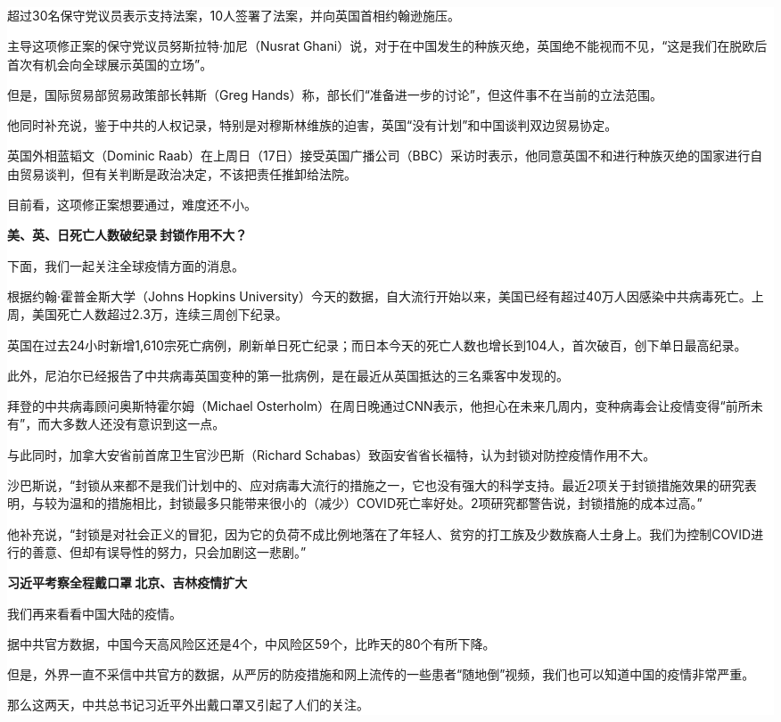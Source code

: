  <p>
  超过30名保守党议员表示支持法案，10人签署了法案，并向英国首相约翰逊施压。
 </p>
 <p>
  主导这项修正案的保守党议员努斯拉特‧加尼（Nusrat Ghani）说，对于在中国发生的种族灭绝，英国绝不能视而不见，“这是我们在脱欧后首次有机会向全球展示英国的立场”。
 </p>
 <p>
  但是，国际贸易部贸易政策部长韩斯（Greg Hands）称，部长们“准备进一步的讨论”，但这件事不在当前的立法范围。
 </p>
 <p>
  他同时补充说，鉴于中共的人权记录，特别是对穆斯林维族的迫害，英国“没有计划”和中国谈判双边贸易协定。
 </p>
 <p>
  英国外相蓝韬文（Dominic Raab）在上周日（17日）接受英国广播公司（BBC）采访时表示，他同意英国不和进行种族灭绝的国家进行自由贸易谈判，但有关判断是政治决定，不该把责任推卸给法院。
 </p>
 <p>
  目前看，这项修正案想要通过，难度还不小。
 </p>
 <p>
  <strong>
   美、英、日死亡人数破纪录 封锁作用不大？
  </strong>
 </p>
 <p>
  下面，我们一起关注全球疫情方面的消息。
 </p>
 <p>
  根据约翰‧霍普金斯大学（Johns Hopkins University）今天的数据，自大流行开始以来，美国已经有超过40万人因感染中共病毒死亡。上周，美国死亡人数超过2.3万，连续三周创下纪录。
 </p>
 <p>
  英国在过去24小时新增1,610宗死亡病例，刷新单日死亡纪录；而日本今天的死亡人数也增长到104人，首次破百，创下单日最高纪录。
 </p>
 <p>
  此外，尼泊尔已经报告了中共病毒英国变种的第一批病例，是在最近从英国抵达的三名乘客中发现的。
 </p>
 <p>
  拜登的中共病毒顾问奥斯特霍尔姆（Michael Osterholm）在周日晚通过CNN表示，他担心在未来几周内，变种病毒会让疫情变得“前所未有”，而大多数人还没有意识到这一点。
 </p>
 <p>
  与此同时，加拿大安省前首席卫生官沙巴斯（Richard Schabas）致函安省省长福特，认为封锁对防控疫情作用不大。
 </p>
 <p>
  沙巴斯说，“封锁从来都不是我们计划中的、应对病毒大流行的措施之一，它也没有强大的科学支持。最近2项关于封锁措施效果的研究表明，与较为温和的措施相比，封锁最多只能带来很小的（减少）COVID死亡率好处。2项研究都警告说，封锁措施的成本过高。”
 </p>
 <p>
  他补充说，“封锁是对社会正义的冒犯，因为它的负荷不成比例地落在了年轻人、贫穷的打工族及少数族裔人士身上。我们为控制COVID进行的善意、但却有误导性的努力，只会加剧这一悲剧。”
 </p>
 <p>
  <strong>
   习近平考察全程戴口罩 北京、吉林疫情扩大
  </strong>
 </p>
 <p>
  我们再来看看中国大陆的疫情。
 </p>
 <p>
  据中共官方数据，中国今天高风险区还是4个，中风险区59个，比昨天的80个有所下降。
 </p>
 <p>
  但是，外界一直不采信中共官方的数据，从严厉的防疫措施和网上流传的一些患者“随地倒”视频，我们也可以知道中国的疫情非常严重。
 </p>
 <p>
  那么这两天，中共总书记习近平外出戴口罩又引起了人们的关注。